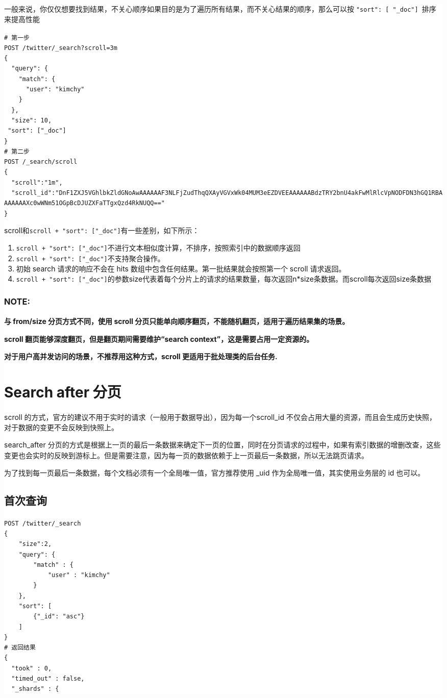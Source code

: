 一般来说，你仅仅想要找到结果，不关心顺序如果目的是为了遍历所有结果，而不关心结果的顺序，那么可以按 `"sort": [ "_doc"] `排序来提高性能

```shell
# 第一步
POST /twitter/_search?scroll=3m
{
  "query": {
    "match": {
      "user": "kimchy"
    }
  },
  "size": 10, 
 "sort": ["_doc"]
}
# 第二步
POST /_search/scroll
{
  "scroll":"1m",
  "scroll_id":"DnF1ZXJ5VGhlbkZldGNoAwAAAAAAF3NLFjZudThqQXAyVGVxWk04MUM3eEZDVEEAAAAAABdzTRY2bnU4akFwMlRlcVpNODFDN3hGQ1RBAAAAAAAXc0wWNm51OGpBcDJUZXFaTTgxQzd4RkNUQQ=="
}
```

scroll和`scroll + "sort": ["_doc"]`有一些差别，如下所示：

1. `scroll + "sort": ["_doc"]`不进行文本相似度计算，不排序，按照索引中的数据顺序返回
2. `scroll + "sort": ["_doc"]`不支持聚合操作。
3. 初始 search 请求的响应不会在 hits 数组中包含任何结果。第一批结果就会按照第一个 scroll 请求返回。
4. `scroll + "sort": ["_doc"]`的参数size代表着每个分片上的请求的结果数量，每次返回n*size条数据。而scroll每次返回size条数据

### NOTE:

**与 from/size 分页方式不同，使用 scroll 分页只能单向顺序翻页，不能随机翻页，适用于遍历结果集的场景。**

**scroll 翻页能够深度翻页，但是翻页期间需要维护“search context”，这是需要占用一定资源的。**

**对于用户高并发访问的场景，不推荐用这种方式，scroll 更适用于批处理类的后台任务.**

# Search after 分页

scroll 的方式，官方的建议不用于实时的请求（一般用于数据导出），因为每一个scroll_id 不仅会占用大量的资源，而且会生成历史快照，对于数据的变更不会反映到快照上。

search_after 分页的方式是根据上一页的最后一条数据来确定下一页的位置，同时在分页请求的过程中，如果有索引数据的增删改查，这些变更也会实时的反映到游标上。但是需要注意，因为每一页的数据依赖于上一页最后一条数据，所以无法跳页请求。

为了找到每一页最后一条数据，每个文档必须有一个全局唯一值，官方推荐使用 _uid 作为全局唯一值，其实使用业务层的 id 也可以。

## 首次查询

```shell
POST /twitter/_search
{
    "size":2,
    "query": {
        "match" : {
            "user" : "kimchy"
        }
    },
    "sort": [
        {"_id": "asc"}
    ]
}
# 返回结果
{
  "took" : 0,
  "timed_out" : false,
  "_shards" : {
```